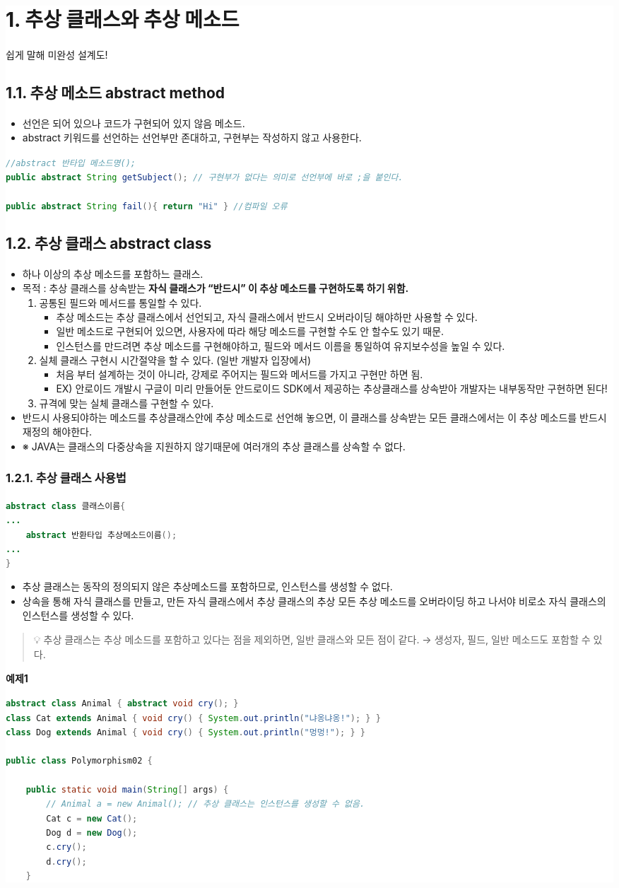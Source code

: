 # 1. 추상 클래스와 추상 메소드

쉽게 말해 미완성 설계도!

## 1.1. 추상 메소드 abstract method

- 선언은 되어 있으나 코드가 구현되어 있지 않음 메소드.
- abstract 키워드를 선언하는 선언부만 존대하고, 구현부는 작성하지 않고 사용한다.

```java
//abstract 반타입 메소드명();
public abstract String getSubject(); // 구현부가 없다는 의미로 선언부에 바로 ;을 붙인다.

public abstract String fail(){ return "Hi" } //컴파일 오류
```

## 1.2. 추상 클래스 abstract class

- 하나 이상의 추상 메소드를 포함하느 클래스.
- 목적 : 추상 클래스를 상속받는 **자식 클래스가 “반드시” 이 추상 메소드를 구현하도록 하기 위함.**
    1. 공통된 필드와 메서드를 통일할 수 있다.
        - 추상 메소드는 추상 클래스에서 선언되고, 자식 클래스에서 반드시 오버라이딩 해야하만 사용할 수 있다.
        - 일반 메소드로 구현되어 있으면, 사용자에 따라 해당 메소드를 구현할 수도 안 할수도 있기 때문.
        - 인스턴스를 만드려면 추상 메소드를 구현해야하고, 필드와 메서드 이름을 통일하여 유지보수성을 높일 수 있다.
    2. 실체 클래스 구현시 시간절약을 할 수 있다. (일반 개발자 입장에서)
        - 처음 부터 설계하는 것이 아니라, 강제로 주어지는 필드와 메서드를 가지고 구현만 하면 됨.
        - EX) 안로이드 개발시 구글이 미리 만들어둔 안드로이드 SDK에서 제공하는 추상클래스를 상속받아 개발자는 내부동작만 구현하면 된다!
    3. 규격에 맞는 실체 클래스를 구현할 수 있다.
- 반드시 사용되야하는 메소드를 추상클래스안에 추상 메소드로 선언해 놓으면, 이 클래스를 상속받는 모든 클래스에서는 이 추상 메소드를 반드시 재정의 해야한다.
- ※ JAVA는 클래스의 다중상속을 지원하지 않기때문에 여러개의 추상 클래스를 상속할 수 없다.

### 1.2.1. 추상 클래스 사용법

```java
abstract class 클래스이름{
...
	abstract 반환타입 추상메소드이름();
...
}
```

- 추상 클래스는 동작의 정의되지 않은 추상메소드를 포함하므로, 인스턴스를 생성할 수 없다.
- 상속을 통해 자식 클래스를 만들고, 만든 자식 클래스에서 추상 클래스의 추상 모든 추상 메소드를 오버라이딩 하고 나서야 비로소 자식 클래스의 인스턴스를 생성할 수 있다.

>
>💡 추상 클래스는 추상 메소드를 포함하고 있다는 점을 제외하면, 일반 클래스와 모든 점이 같다. → 생성자, 필드, 일반 메소드도 포함할 수 있다.
>
>

**예제1**

```java
abstract class Animal { abstract void cry(); }
class Cat extends Animal { void cry() { System.out.println("냐옹냐옹!"); } }
class Dog extends Animal { void cry() { System.out.println("멍멍!"); } }

public class Polymorphism02 {

    public static void main(String[] args) {
        // Animal a = new Animal(); // 추상 클래스는 인스턴스를 생성할 수 없음.
        Cat c = new Cat();
        Dog d = new Dog();
        c.cry();
        d.cry();
    }
```